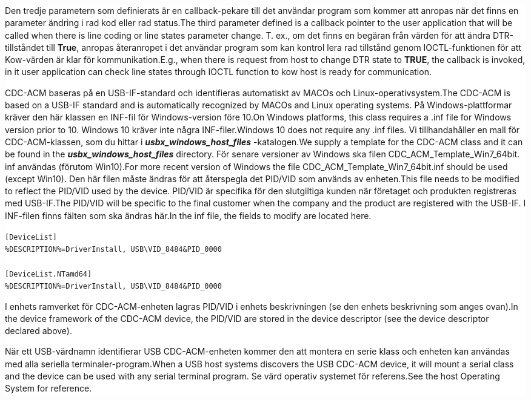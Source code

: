 <span data-ttu-id="913a2-343">Den tredje parametern som definierats är en callback-pekare till det användar program som kommer att anropas när det finns en parameter ändring i rad kod eller rad status.</span><span class="sxs-lookup"><span data-stu-id="913a2-343">The third parameter defined is a callback pointer to the user application that will be called when there is line coding or line states parameter change.</span></span> <span data-ttu-id="913a2-344">T. ex., om det finns en begäran från värden för att ändra DTR-tillståndet till **True**, anropas återanropet i det användar program som kan kontrol lera rad tillstånd genom IOCTL-funktionen för att Kow-värden är klar för kommunikation.</span><span class="sxs-lookup"><span data-stu-id="913a2-344">E.g., when there is request from host to change DTR state to **TRUE**, the callback is invoked, in it user application can check line states through IOCTL function to kow host is ready for communication.</span></span>

<span data-ttu-id="913a2-345">CDC-ACM baseras på en USB-IF-standard och identifieras automatiskt av MACOs och Linux-operativsystem.</span><span class="sxs-lookup"><span data-stu-id="913a2-345">The CDC-ACM is based on a USB-IF standard and is automatically recognized by MACOs and Linux operating systems.</span></span> <span data-ttu-id="913a2-346">På Windows-plattformar kräver den här klassen en INF-fil för Windows-version före 10.</span><span class="sxs-lookup"><span data-stu-id="913a2-346">On Windows platforms, this class requires a .inf file for Windows version prior to 10.</span></span> <span data-ttu-id="913a2-347">Windows 10 kräver inte några INF-filer.</span><span class="sxs-lookup"><span data-stu-id="913a2-347">Windows 10 does not require any .inf files.</span></span> <span data-ttu-id="913a2-348">Vi tillhandahåller en mall för CDC-ACM-klassen, som du hittar i ***usbx_windows_host_files*** -katalogen.</span><span class="sxs-lookup"><span data-stu-id="913a2-348">We supply a template for the CDC-ACM class and it can be found in the ***usbx_windows_host_files*** directory.</span></span> <span data-ttu-id="913a2-349">För senare versioner av Windows ska filen CDC_ACM_Template_Win7_64bit. inf användas (förutom Win10).</span><span class="sxs-lookup"><span data-stu-id="913a2-349">For more recent version of Windows the file CDC_ACM_Template_Win7_64bit.inf should be used (except Win10).</span></span> <span data-ttu-id="913a2-350">Den här filen måste ändras för att återspegla det PID/VID som används av enheten.</span><span class="sxs-lookup"><span data-stu-id="913a2-350">This file needs to be modified to reflect the PID/VID used by the device.</span></span> <span data-ttu-id="913a2-351">PID/VID är specifika för den slutgiltiga kunden när företaget och produkten registreras med USB-IF.</span><span class="sxs-lookup"><span data-stu-id="913a2-351">The PID/VID will be specific to the final customer when the company and the product are registered with the USB-IF.</span></span> <span data-ttu-id="913a2-352">I INF-filen finns fälten som ska ändras här.</span><span class="sxs-lookup"><span data-stu-id="913a2-352">In the inf file, the fields to modify are located here.</span></span>

```INF
[DeviceList]
%DESCRIPTION%=DriverInstall, USB\VID_8484&PID_0000

[DeviceList.NTamd64]
%DESCRIPTION%=DriverInstall, USB\VID_8484&PID_0000
```

<span data-ttu-id="913a2-353">I enhets ramverket för CDC-ACM-enheten lagras PID/VID i enhets beskrivningen (se den enhets beskrivning som anges ovan).</span><span class="sxs-lookup"><span data-stu-id="913a2-353">In the device framework of the CDC-ACM device, the PID/VID are stored in the device descriptor (see the device descriptor declared above).</span></span>

<span data-ttu-id="913a2-354">När ett USB-värdnamn identifierar USB CDC-ACM-enheten kommer den att montera en serie klass och enheten kan användas med alla seriella terminaler-program.</span><span class="sxs-lookup"><span data-stu-id="913a2-354">When a USB host systems discovers the USB CDC-ACM device, it will mount a serial class and the device can be used with any serial terminal program.</span></span> <span data-ttu-id="913a2-355">Se värd operativ systemet för referens.</span><span class="sxs-lookup"><span data-stu-id="913a2-355">See the host Operating System for reference.</span></span>
